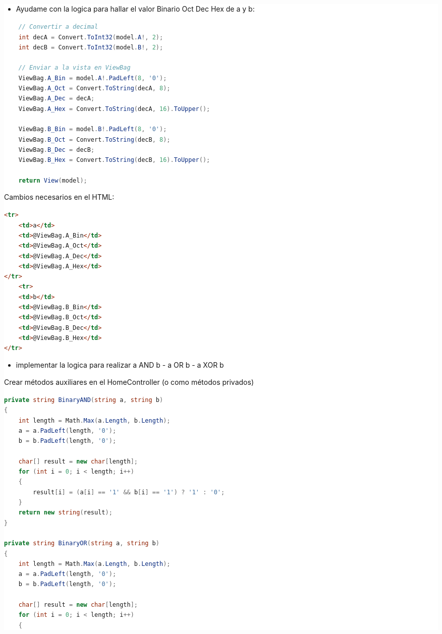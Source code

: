 
- Ayudame con la logica para hallar el valor Binario Oct Dec Hex de a y b:

```csharp
    // Convertir a decimal
    int decA = Convert.ToInt32(model.A!, 2);
    int decB = Convert.ToInt32(model.B!, 2);

    // Enviar a la vista en ViewBag
    ViewBag.A_Bin = model.A!.PadLeft(8, '0');
    ViewBag.A_Oct = Convert.ToString(decA, 8);
    ViewBag.A_Dec = decA;
    ViewBag.A_Hex = Convert.ToString(decA, 16).ToUpper();

    ViewBag.B_Bin = model.B!.PadLeft(8, '0');
    ViewBag.B_Oct = Convert.ToString(decB, 8);
    ViewBag.B_Dec = decB;
    ViewBag.B_Hex = Convert.ToString(decB, 16).ToUpper();

    return View(model);
```
Cambios necesarios en el HTML:

```html
<tr>
    <td>a</td>
    <td>@ViewBag.A_Bin</td>
    <td>@ViewBag.A_Oct</td>
    <td>@ViewBag.A_Dec</td>
    <td>@ViewBag.A_Hex</td>
</tr>
    <tr>
    <td>b</td>
    <td>@ViewBag.B_Bin</td>
    <td>@ViewBag.B_Oct</td>
    <td>@ViewBag.B_Dec</td>
    <td>@ViewBag.B_Hex</td>
</tr>
```
- implementar la logica para realizar a AND b - a OR b - a XOR b

Crear métodos auxiliares en el HomeController (o como métodos privados)

```csharp
private string BinaryAND(string a, string b)
{
    int length = Math.Max(a.Length, b.Length);
    a = a.PadLeft(length, '0');
    b = b.PadLeft(length, '0');

    char[] result = new char[length];
    for (int i = 0; i < length; i++)
    {
        result[i] = (a[i] == '1' && b[i] == '1') ? '1' : '0';
    }
    return new string(result);
}

private string BinaryOR(string a, string b)
{
    int length = Math.Max(a.Length, b.Length);
    a = a.PadLeft(length, '0');
    b = b.PadLeft(length, '0');

    char[] result = new char[length];
    for (int i = 0; i < length; i++)
    {
```